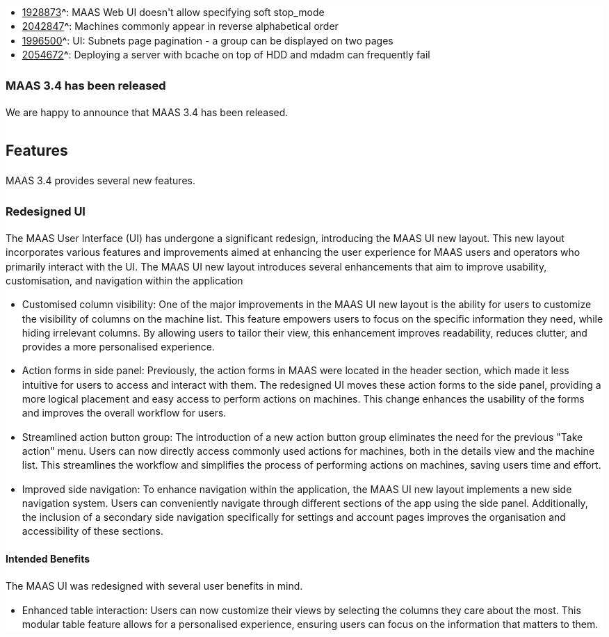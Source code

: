 - [1928873](https://bugs.launchpad.net/maas/+bug/1928873)**^**: MAAS Web UI doesn't allow specifying soft stop_mode
- [2042847](https://bugs.launchpad.net/maas/+bug/2042847)**^**: Machines commonly appear in reverse alphabetical order
- [1996500](https://bugs.launchpad.net/maas/+bug/1996500)**^**: UI: Subnets page pagination - a group can be displayed on two pages
- [2054672](https://bugs.launchpad.net/maas/+bug/2054672)**^**: Deploying a server with bcache on top of HDD and mdadm can frequently fail

### MAAS 3.4 has been released

We are happy to announce that MAAS 3.4 has been released.

## Features

MAAS 3.4 provides several new features.

### Redesigned UI

The MAAS User Interface (UI) has undergone a significant redesign, introducing the MAAS UI new layout. This new layout incorporates various features and improvements aimed at enhancing the user experience for MAAS users and operators who primarily interact with the UI.  The MAAS UI new layout introduces several enhancements that aim to improve usability, customisation, and navigation within the application

- Customised column visibility: One of the major improvements in the MAAS UI new layout is the ability for users to customize the visibility of columns on the machine list. This feature empowers users to focus on the specific information they need, while hiding irrelevant columns. By allowing users to tailor their view, this enhancement improves readability, reduces clutter, and provides a more personalised experience.

- Action forms in side panel: Previously, the action forms in MAAS were located in the header section, which made it less intuitive for users to access and interact with them. The redesigned UI moves these action forms to the side panel, providing a more logical placement and easy access to perform actions on machines. This change enhances the usability of the forms and improves the overall workflow for users.

- Streamlined action button group: The introduction of a new action button group eliminates the need for the previous "Take action" menu. Users can now directly access commonly used actions for machines, both in the details view and the machine list. This streamlines the workflow and simplifies the process of performing actions on machines, saving users time and effort.

- Improved side navigation: To enhance navigation within the application, the MAAS UI new layout implements a new side navigation system. Users can conveniently navigate through different sections of the app using the side panel. Additionally, the inclusion of a secondary side navigation specifically for settings and account pages improves the organisation and accessibility of these sections.

#### Intended Benefits

The MAAS UI was redesigned with several user benefits in mind.

- Enhanced table interaction: Users can now customize their views by selecting the columns they care about the most. This modular table feature allows for a personalised experience, ensuring users can focus on the information that matters to them.
